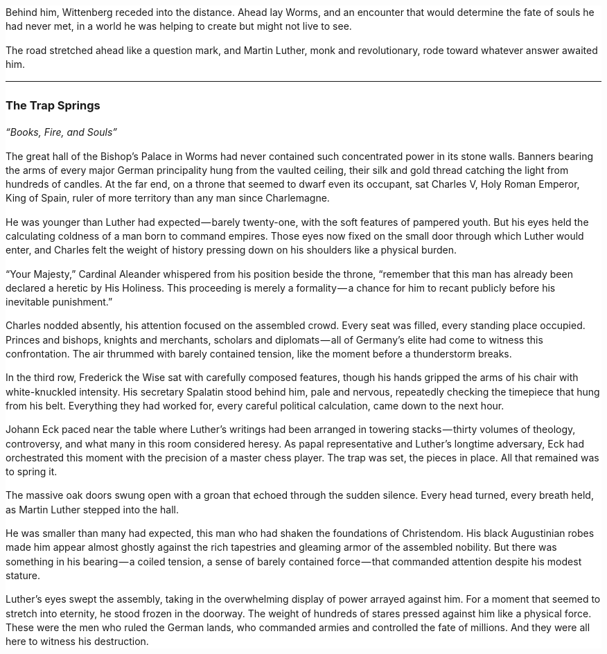 Behind him, Wittenberg receded into the distance. Ahead lay Worms, and an encounter that would determine the fate of souls he had never met, in a world he was helping to create but might not live to see.

The road stretched ahead like a question mark, and Martin Luther, monk and revolutionary, rode toward whatever answer awaited him.

---

### **The Trap Springs**

*“Books, Fire, and Souls”*

The great hall of the Bishop’s Palace in Worms had never contained such concentrated power in its stone walls. Banners bearing the arms of every major German principality hung from the vaulted ceiling, their silk and gold thread catching the light from hundreds of candles. At the far end, on a throne that seemed to dwarf even its occupant, sat Charles V, Holy Roman Emperor, King of Spain, ruler of more territory than any man since Charlemagne.

He was younger than Luther had expected — barely twenty-one, with the soft features of pampered youth. But his eyes held the calculating coldness of a man born to command empires. Those eyes now fixed on the small door through which Luther would enter, and Charles felt the weight of history pressing down on his shoulders like a physical burden.

“Your Majesty,” Cardinal Aleander whispered from his position beside the throne, “remember that this man has already been declared a heretic by His Holiness. This proceeding is merely a formality — a chance for him to recant publicly before his inevitable punishment.”

Charles nodded absently, his attention focused on the assembled crowd. Every seat was filled, every standing place occupied. Princes and bishops, knights and merchants, scholars and diplomats — all of Germany’s elite had come to witness this confrontation. The air thrummed with barely contained tension, like the moment before a thunderstorm breaks.

In the third row, Frederick the Wise sat with carefully composed features, though his hands gripped the arms of his chair with white-knuckled intensity. His secretary Spalatin stood behind him, pale and nervous, repeatedly checking the timepiece that hung from his belt. Everything they had worked for, every careful political calculation, came down to the next hour.

Johann Eck paced near the table where Luther’s writings had been arranged in towering stacks — thirty volumes of theology, controversy, and what many in this room considered heresy. As papal representative and Luther’s longtime adversary, Eck had orchestrated this moment with the precision of a master chess player. The trap was set, the pieces in place. All that remained was to spring it.

The massive oak doors swung open with a groan that echoed through the sudden silence. Every head turned, every breath held, as Martin Luther stepped into the hall.

He was smaller than many had expected, this man who had shaken the foundations of Christendom. His black Augustinian robes made him appear almost ghostly against the rich tapestries and gleaming armor of the assembled nobility. But there was something in his bearing — a coiled tension, a sense of barely contained force — that commanded attention despite his modest stature.

Luther’s eyes swept the assembly, taking in the overwhelming display of power arrayed against him. For a moment that seemed to stretch into eternity, he stood frozen in the doorway. The weight of hundreds of stares pressed against him like a physical force. These were the men who ruled the German lands, who commanded armies and controlled the fate of millions. And they were all here to witness his destruction.
